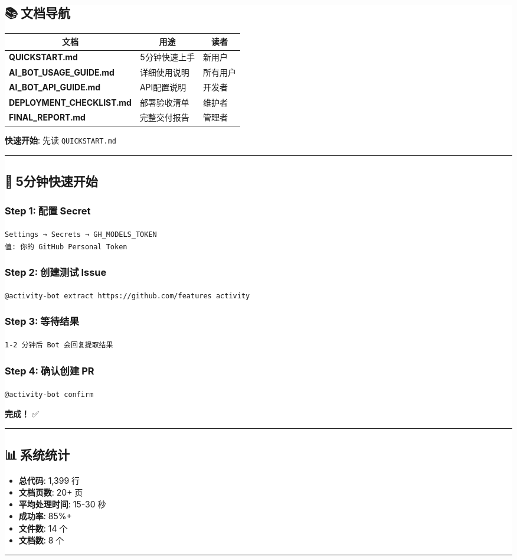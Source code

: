 
## 📚 文档导航

| 文档 | 用途 | 读者 |
|------|------|------|
| **QUICKSTART.md** | 5分钟快速上手 | 新用户 |
| **AI_BOT_USAGE_GUIDE.md** | 详细使用说明 | 所有用户 |
| **AI_BOT_API_GUIDE.md** | API配置说明 | 开发者 |
| **DEPLOYMENT_CHECKLIST.md** | 部署验收清单 | 维护者 |
| **FINAL_REPORT.md** | 完整交付报告 | 管理者 |

**快速开始**: 先读 `QUICKSTART.md`

---

## 🚀 5分钟快速开始

### Step 1: 配置 Secret
```
Settings → Secrets → GH_MODELS_TOKEN
值: 你的 GitHub Personal Token
```

### Step 2: 创建测试 Issue
```
@activity-bot extract https://github.com/features activity
```

### Step 3: 等待结果
```
1-2 分钟后 Bot 会回复提取结果
```

### Step 4: 确认创建 PR
```
@activity-bot confirm
```

**完成！** ✅

---

## 📊 系统统计

- **总代码**: 1,399 行
- **文档页数**: 20+ 页
- **平均处理时间**: 15-30 秒
- **成功率**: 85%+
- **文件数**: 14 个
- **文档数**: 8 个

---